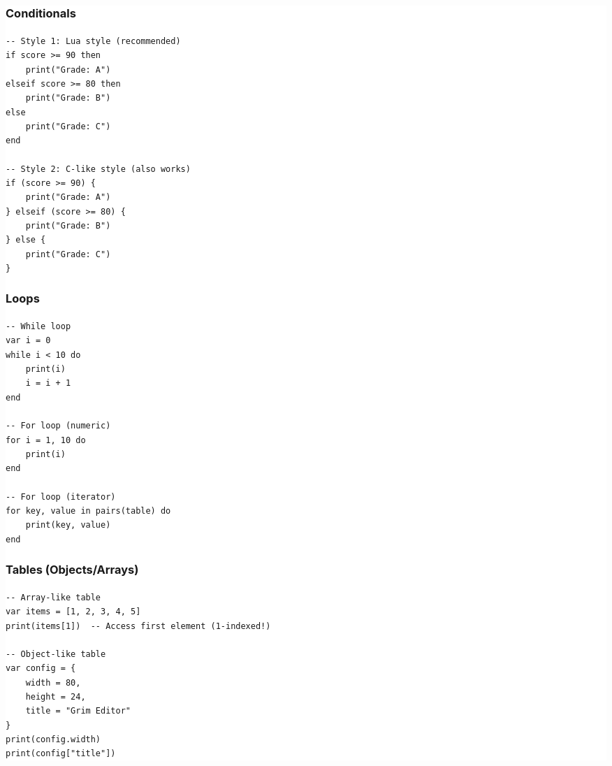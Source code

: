 ### Conditionals
```ghostlang
-- Style 1: Lua style (recommended)
if score >= 90 then
    print("Grade: A")
elseif score >= 80 then
    print("Grade: B")
else
    print("Grade: C")
end

-- Style 2: C-like style (also works)
if (score >= 90) {
    print("Grade: A")
} elseif (score >= 80) {
    print("Grade: B")
} else {
    print("Grade: C")
}
```

### Loops
```ghostlang
-- While loop
var i = 0
while i < 10 do
    print(i)
    i = i + 1
end

-- For loop (numeric)
for i = 1, 10 do
    print(i)
end

-- For loop (iterator)
for key, value in pairs(table) do
    print(key, value)
end
```

### Tables (Objects/Arrays)
```ghostlang
-- Array-like table
var items = [1, 2, 3, 4, 5]
print(items[1])  -- Access first element (1-indexed!)

-- Object-like table
var config = {
    width = 80,
    height = 24,
    title = "Grim Editor"
}
print(config.width)
print(config["title"])
```
